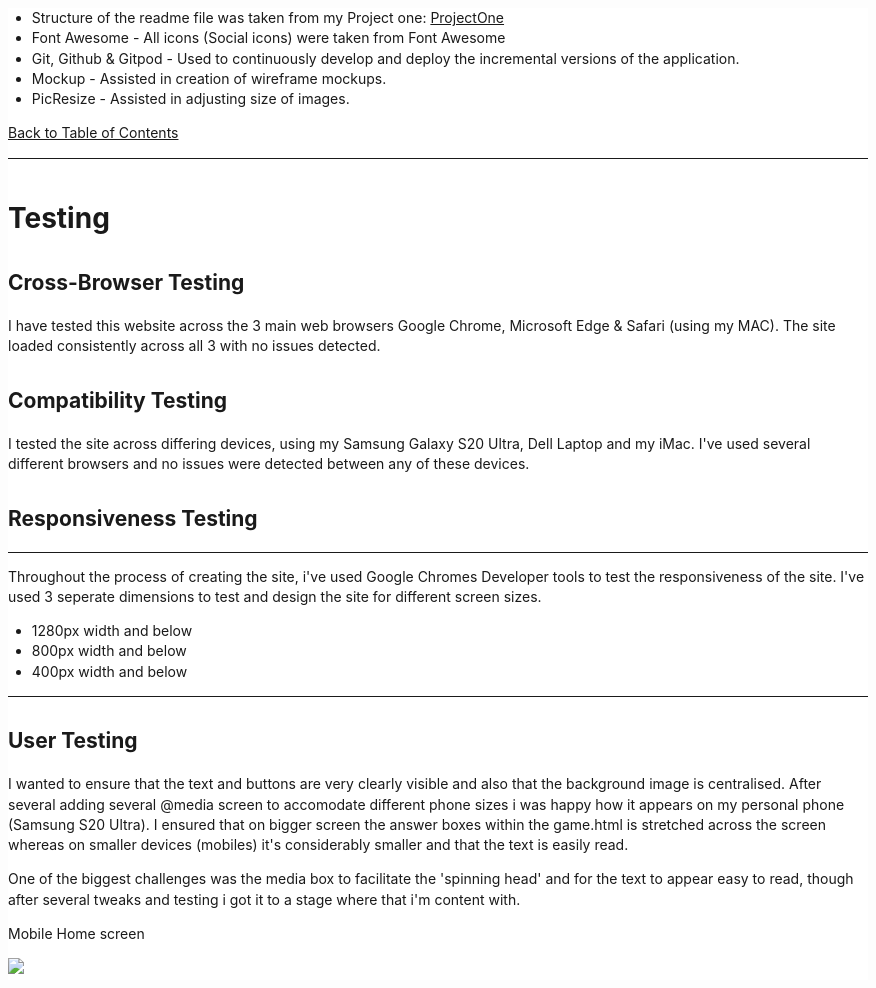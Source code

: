 + Structure of the readme file was taken from my Project one: [ProjectOne](https://github.com/PrezBala/ProjectOne)
+ Font Awesome - All icons (Social icons) were taken from Font Awesome
+ Git, Github & Gitpod - Used to continuously develop and deploy the incremental versions of the application.
+ Mockup - Assisted in creation of wireframe mockups.
+ PicResize - Assisted in adjusting size of images.


[Back to Table of Contents](https://github.com/PrezBala/ProjectTwo-Quiz#table-of-contents) 

<hr>

# Testing

## Cross-Browser Testing
I have tested this website across the 3 main web browsers Google Chrome, Microsoft Edge & Safari (using my MAC). The site loaded consistently across all 3 with no issues detected.

## Compatibility Testing
I tested the site across differing devices, using my Samsung Galaxy S20 Ultra, Dell Laptop and my iMac. I've used several different browsers and no issues were detected between any of these devices.

## Responsiveness Testing
-----------------------------
Throughout the process of creating the site, i've used Google Chromes Developer tools to test the responsiveness of the site. I've used 3 seperate dimensions to test and design the site for different screen sizes. 
 
+ 1280px width and below 
+ 800px width and below 
+ 400px width and below 
-------------------------------

## User Testing

I wanted to ensure that the text and buttons are very clearly visible and also that the background image is centralised. After several adding several @media screen to accomodate different phone sizes i was happy how it appears on my personal phone (Samsung S20 Ultra). I ensured that on bigger screen the answer boxes within the game.html is stretched across the screen whereas on smaller devices (mobiles) it's considerably smaller and that the text is easily read.

One of the biggest challenges was the media box to facilitate the 'spinning head' and for the text to appear easy to read, though after several tweaks and testing i got it to a stage where that i'm content with.

Mobile Home screen

<img src="https://github.com/PrezBala/ProjectTwo-Quiz/blob/main/assets/readmeimages/mobileone.jpg">

